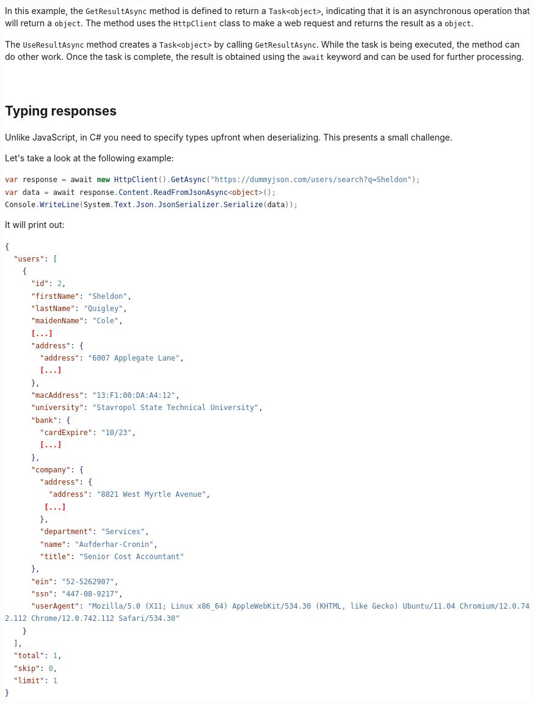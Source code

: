 In this example, the `GetResultAsync` method is defined to return a `Task<object>`, indicating that it is an asynchronous operation that will return a `object`. The method uses the `HttpClient` class to make a web request and returns the result as a `object`.

The `UseResultAsync` method creates a `Task<object>` by calling `GetResultAsync`. While the task is being executed, the method can do other work. Once the task is complete, the result is obtained using the `await` keyword and can be used for further processing.

<br/>

## Typing responses

Unlike JavaScript, in C# you need to specify types upfront when deserializing.
This presents a small challenge.

Let's take a look at the following example:

```csharp
var response = await new HttpClient().GetAsync("https://dummyjson.com/users/search?q=Sheldon");
var data = await response.Content.ReadFromJsonAsync<object>();
Console.WriteLine(System.Text.Json.JsonSerializer.Serialize(data));
```

It will print out:

```json
{
  "users": [
    {
      "id": 2,
      "firstName": "Sheldon",
      "lastName": "Quigley",
      "maidenName": "Cole",
      [...]
      "address": {
        "address": "6007 Applegate Lane",
        [...]
      },
      "macAddress": "13:F1:00:DA:A4:12",
      "university": "Stavropol State Technical University",
      "bank": {
        "cardExpire": "10/23",
        [...]
      },
      "company": {
        "address": {
          "address": "8821 West Myrtle Avenue",
         [...]
        },
        "department": "Services",
        "name": "Aufderhar-Cronin",
        "title": "Senior Cost Accountant"
      },
      "ein": "52-5262907",
      "ssn": "447-08-9217",
      "userAgent": "Mozilla/5.0 (X11; Linux x86_64) AppleWebKit/534.30 (KHTML, like Gecko) Ubuntu/11.04 Chromium/12.0.742.112 Chrome/12.0.742.112 Safari/534.30"
    }
  ],
  "total": 1,
  "skip": 0,
  "limit": 1
}
```
